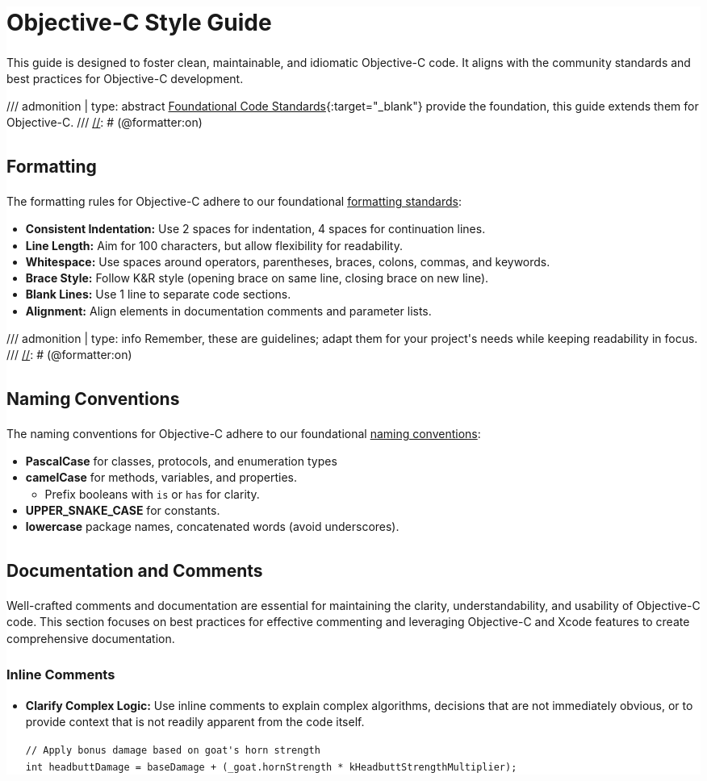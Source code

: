 # Objective-C Style Guide

This guide is designed to foster clean, maintainable, and idiomatic Objective-C code. It aligns with
the community standards and best practices for Objective-C development.

[//]: # (@formatter:off)
/// admonition | 
    type: abstract
[Foundational Code Standards][FOUNDATION]{:target="_blank"} provide the foundation, this guide extends them for Objective-C.
///
[//]: # (@formatter:on)

## Formatting

The formatting rules for Objective-C adhere to our foundational [formatting standards][FORMATTING]:

- **Consistent Indentation:** Use 2 spaces for indentation, 4 spaces for continuation lines.
- **Line Length:** Aim for 100 characters, but allow flexibility for readability.
- **Whitespace:** Use spaces around operators, parentheses, braces, colons, commas, and keywords.
- **Brace Style:** Follow K&R style (opening brace on same line, closing brace on new line).
- **Blank Lines:** Use 1 line to separate code sections.
- **Alignment:** Align elements in documentation comments and parameter lists.

[//]: # (@formatter:off)
/// admonition |
    type: info
Remember, these are guidelines; adapt them for your project's needs while keeping readability in
focus.
///
[//]: # (@formatter:on)

## Naming Conventions

The naming conventions for Objective-C adhere to our foundational [naming conventions][NAMING]:

- **PascalCase** for classes, protocols, and enumeration types
- **camelCase** for methods, variables, and properties.
    - Prefix booleans with `is` or `has` for clarity.
- **UPPER_SNAKE_CASE** for constants.
- **lowercase** package names, concatenated words (avoid underscores).

## Documentation and Comments

Well-crafted comments and documentation are essential for maintaining the clarity,
understandability, and usability of Objective-C code. This section focuses on best practices for
effective commenting and leveraging Objective-C and Xcode features to create comprehensive
documentation.

### Inline Comments

* **Clarify Complex Logic:** Use inline comments to explain complex algorithms, decisions that are
  not immediately obvious, or to provide context that is not readily apparent from the code itself.

    ```{.objective-c title="Example of Inline Comment for Complex Logic (goat headbutt damage calculation)"}
    // Apply bonus damage based on goat's horn strength
    int headbuttDamage = baseDamage + (_goat.hornStrength * kHeadbuttStrengthMultiplier);
    ```


[//]: # (links @formatter:off)
[FOUNDATION]: ../foundation.md
[FORMATTING]: ../foundation.md#formatting
[NAMING]: ../foundation.md#naming-conventions
[ObjC Guide]: https://developer.apple.com/library/archive/documentation/Cocoa/Conceptual/ProgrammingWithObjectiveC/Introduction/Introduction.html
[Apple Coding Guidelines]: https://developer.apple.com/library/archive/documentation/Cocoa/Conceptual/CodingGuidelines/CodingGuidelines.html
[//]: # (links @formatter:on)